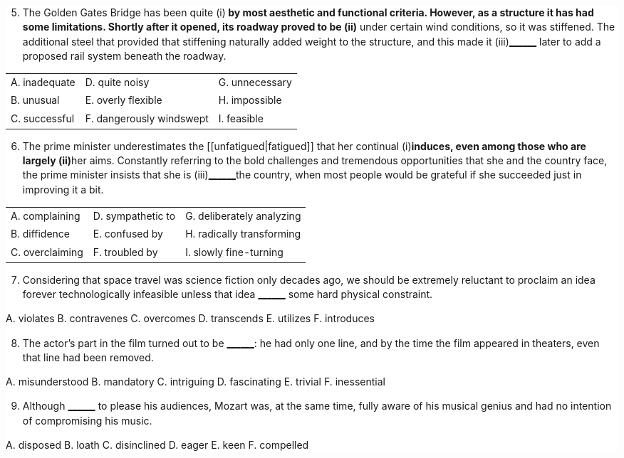 5. The Golden Gates Bridge has been quite (i)<u>______</u> by most aesthetic and functional criteria. However, as a structure it has had some limitations. Shortly after it opened, its roadway proved to be (ii)<u>______</u> under certain wind conditions, so it was stiffened. The additional steel that provided that stiffening naturally added weight to the structure, and this made it (iii)<u>______</u> later to add a proposed rail system beneath the roadway.

|   |   |   |
|---|---|---|
|A. inadequate|D. quite noisy|G. unnecessary|
|B. unusual|E. overly flexible|H. impossible|
|C. successful|F. dangerously windswept|I. feasible|

6. The prime minister underestimates the [[unfatigued|fatigued]] that her continual (i)<u>______</u>induces, even among those who are largely (ii)<u>______</u>her aims. Constantly referring to the bold challenges and tremendous opportunities that she and the country face, the prime minister insists that she is (iii)<u>______</u>the country, when most people would be grateful if she succeeded just in improving it a bit.

|   |   |   |
|---|---|---|
|A. complaining|D. sympathetic to|G. deliberately analyzing|
|B. diffidence|E. confused by|H. radically transforming|
|C. overclaiming|F. troubled by|I. slowly fine-turning|

7. Considering that space travel was science fiction only decades ago, we should be extremely reluctant to proclaim an idea forever technologically infeasible unless that idea <u>______</u> some hard physical constraint.

A. violates
B. contravenes
C. overcomes
D. transcends
E. utilizes
F. introduces

8. The actor’s part in the film turned out to be <u>______</u>: he had only one line, and by the time the film appeared in theaters, even that line had been removed.

A. misunderstood
B. mandatory
C. intriguing
D. fascinating
E. trivial
F. inessential

9. Although <u>______</u> to please his audiences, Mozart was, at the same time, fully aware of his musical genius and had no intention of compromising his music.

A. disposed
B. loath
C. disinclined
D. eager
E. keen
F. compelled
